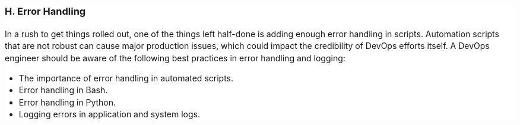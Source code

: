 ### **H. Error Handling**

In a rush to get things rolled out, one of the things left half-done is adding enough error handling in scripts. Automation scripts that are not robust can cause major production issues, which could impact the credibility of DevOps efforts itself. A DevOps engineer should be aware of the following best practices in error handling and logging:

* The importance of error handling in automated scripts.
* Error handling in Bash.
* Error handling in Python.
* Logging errors in application and system logs.
